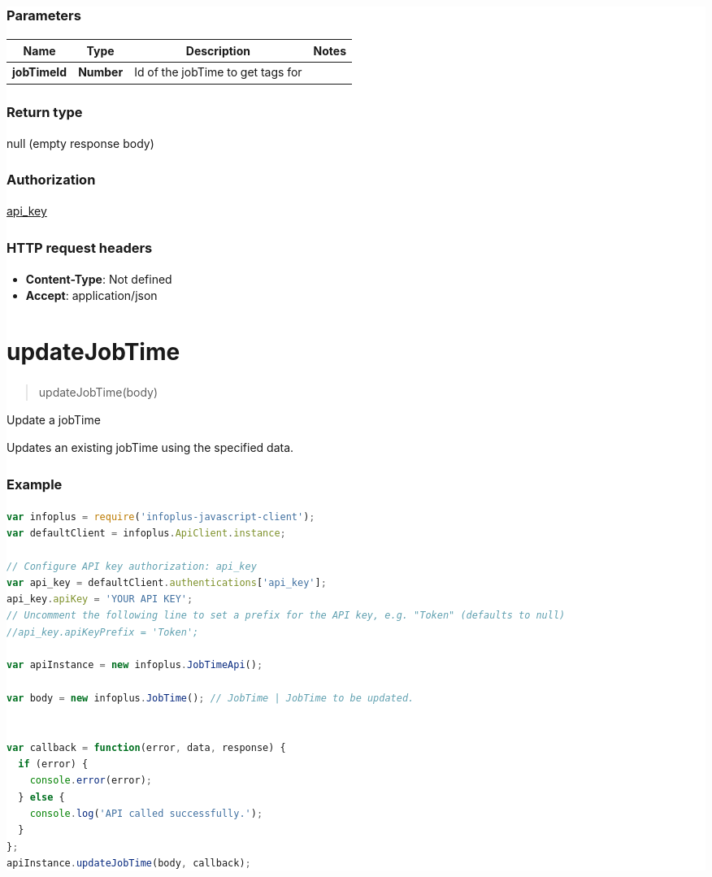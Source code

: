 ### Parameters

Name | Type | Description  | Notes
------------- | ------------- | ------------- | -------------
 **jobTimeId** | **Number**| Id of the jobTime to get tags for | 

### Return type

null (empty response body)

### Authorization

[api_key](../README.md#api_key)

### HTTP request headers

 - **Content-Type**: Not defined
 - **Accept**: application/json

<a name="updateJobTime"></a>
# **updateJobTime**
> updateJobTime(body)

Update a jobTime

Updates an existing jobTime using the specified data.

### Example
```javascript
var infoplus = require('infoplus-javascript-client');
var defaultClient = infoplus.ApiClient.instance;

// Configure API key authorization: api_key
var api_key = defaultClient.authentications['api_key'];
api_key.apiKey = 'YOUR API KEY';
// Uncomment the following line to set a prefix for the API key, e.g. "Token" (defaults to null)
//api_key.apiKeyPrefix = 'Token';

var apiInstance = new infoplus.JobTimeApi();

var body = new infoplus.JobTime(); // JobTime | JobTime to be updated.


var callback = function(error, data, response) {
  if (error) {
    console.error(error);
  } else {
    console.log('API called successfully.');
  }
};
apiInstance.updateJobTime(body, callback);
```
